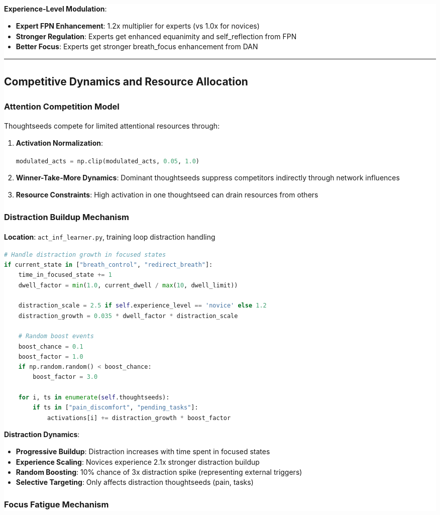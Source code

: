 **Experience-Level Modulation**:
- **Expert FPN Enhancement**: 1.2x multiplier for experts (vs 1.0x for novices)
- **Stronger Regulation**: Experts get enhanced equanimity and self_reflection from FPN
- **Better Focus**: Experts get stronger breath_focus enhancement from DAN

---

## Competitive Dynamics and Resource Allocation

### Attention Competition Model

Thoughtseeds compete for limited attentional resources through:

1. **Activation Normalization**: 
   ```python
   modulated_acts = np.clip(modulated_acts, 0.05, 1.0)
   ```

2. **Winner-Take-More Dynamics**: Dominant thoughtseeds suppress competitors indirectly through network influences

3. **Resource Constraints**: High activation in one thoughtseed can drain resources from others

### Distraction Buildup Mechanism

**Location**: `act_inf_learner.py`, training loop distraction handling

```python
# Handle distraction growth in focused states
if current_state in ["breath_control", "redirect_breath"]:
    time_in_focused_state += 1
    dwell_factor = min(1.0, current_dwell / max(10, dwell_limit))
    
    distraction_scale = 2.5 if self.experience_level == 'novice' else 1.2
    distraction_growth = 0.035 * dwell_factor * distraction_scale
    
    # Random boost events
    boost_chance = 0.1
    boost_factor = 1.0
    if np.random.random() < boost_chance:
        boost_factor = 3.0
    
    for i, ts in enumerate(self.thoughtseeds):
        if ts in ["pain_discomfort", "pending_tasks"]:
            activations[i] += distraction_growth * boost_factor
```

**Distraction Dynamics**:
- **Progressive Buildup**: Distraction increases with time spent in focused states
- **Experience Scaling**: Novices experience 2.1x stronger distraction buildup
- **Random Boosting**: 10% chance of 3x distraction spike (representing external triggers)
- **Selective Targeting**: Only affects distraction thoughtseeds (pain, tasks)

### Focus Fatigue Mechanism

